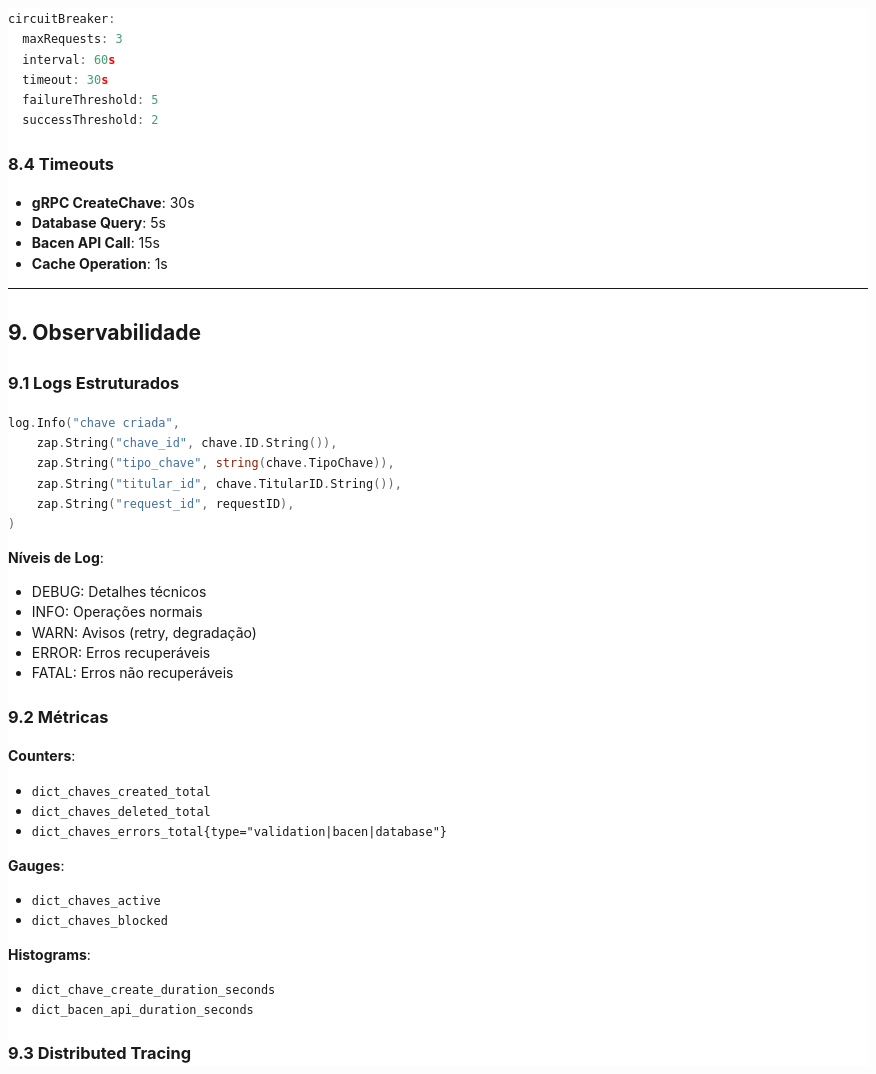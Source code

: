 ```go
circuitBreaker:
  maxRequests: 3
  interval: 60s
  timeout: 30s
  failureThreshold: 5
  successThreshold: 2
```

### 8.4 Timeouts

- **gRPC CreateChave**: 30s
- **Database Query**: 5s
- **Bacen API Call**: 15s
- **Cache Operation**: 1s

---

## 9. Observabilidade

### 9.1 Logs Estruturados

```go
log.Info("chave criada",
    zap.String("chave_id", chave.ID.String()),
    zap.String("tipo_chave", string(chave.TipoChave)),
    zap.String("titular_id", chave.TitularID.String()),
    zap.String("request_id", requestID),
)
```

**Níveis de Log**:
- DEBUG: Detalhes técnicos
- INFO: Operações normais
- WARN: Avisos (retry, degradação)
- ERROR: Erros recuperáveis
- FATAL: Erros não recuperáveis

### 9.2 Métricas

**Counters**:
- `dict_chaves_created_total`
- `dict_chaves_deleted_total`
- `dict_chaves_errors_total{type="validation|bacen|database"}`

**Gauges**:
- `dict_chaves_active`
- `dict_chaves_blocked`

**Histograms**:
- `dict_chave_create_duration_seconds`
- `dict_bacen_api_duration_seconds`

### 9.3 Distributed Tracing

